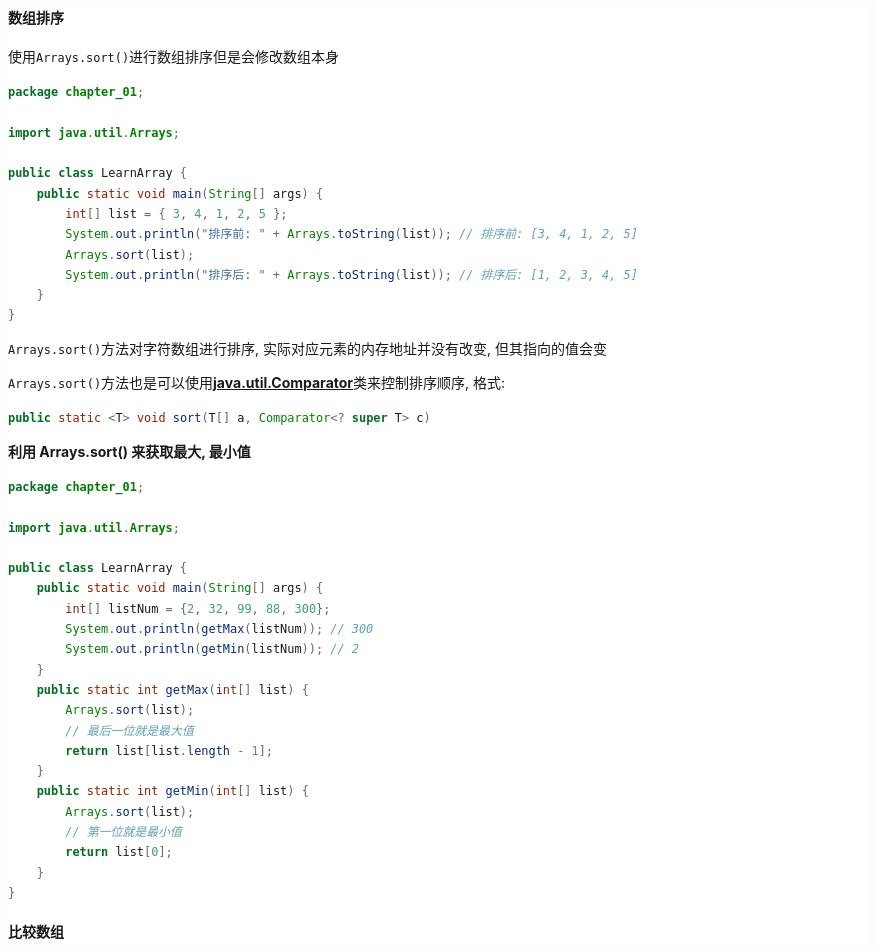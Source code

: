 #### 数组排序

使用`Arrays.sort()`进行数组排序但是会修改数组本身

```java
package chapter_01;

import java.util.Arrays;

public class LearnArray {
    public static void main(String[] args) {
        int[] list = { 3, 4, 1, 2, 5 };
        System.out.println("排序前: " + Arrays.toString(list)); // 排序前: [3, 4, 1, 2, 5]
        Arrays.sort(list);
        System.out.println("排序后: " + Arrays.toString(list)); // 排序后: [1, 2, 3, 4, 5]
    }
}
```

`Arrays.sort()`方法对字符数组进行排序, 实际对应元素的内存地址并没有改变, 但其指向的值会变

`Arrays.sort()`方法也是可以使用[**java.util.Comparator**](https://www.apiref.com/java11-zh/java.base/java/util/Comparator.html)类来控制排序顺序, 格式:

```java
public static <T> void sort(T[] a, Comparator<? super T> c)
```

**利用 Arrays.sort() 来获取最大, 最小值**

```java
package chapter_01;

import java.util.Arrays;

public class LearnArray {
    public static void main(String[] args) {
        int[] listNum = {2, 32, 99, 88, 300};
        System.out.println(getMax(listNum)); // 300
        System.out.println(getMin(listNum)); // 2
    }
    public static int getMax(int[] list) {
        Arrays.sort(list);
        // 最后一位就是最大值
        return list[list.length - 1];
    }
    public static int getMin(int[] list) {
        Arrays.sort(list);
        // 第一位就是最小值
        return list[0];
    }
}
```

#### 比较数组
